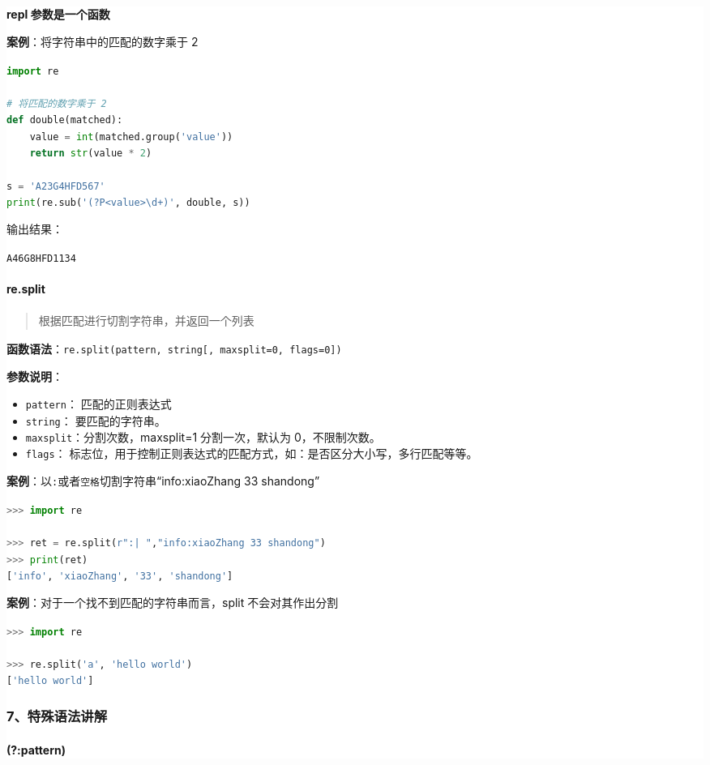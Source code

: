 **repl 参数是一个函数**

**案例**：将字符串中的匹配的数字乘于 2

```python
import re
 
# 将匹配的数字乘于 2
def double(matched):
    value = int(matched.group('value'))
    return str(value * 2)
 
s = 'A23G4HFD567'
print(re.sub('(?P<value>\d+)', double, s))
```

输出结果：

```python
A46G8HFD1134
```

#### re.split

> 根据匹配进行切割字符串，并返回一个列表

**函数语法**：`re.split(pattern, string[, maxsplit=0, flags=0])`

**参数说明**：

- `pattern`： 匹配的正则表达式
- `string`： 要匹配的字符串。
- `maxsplit`：分割次数，maxsplit=1 分割一次，默认为 0，不限制次数。
- `flags`： 标志位，用于控制正则表达式的匹配方式，如：是否区分大小写，多行匹配等等。

**案例**：以`:`或者`空格`切割字符串“info:xiaoZhang 33 shandong”

```python
>>> import re

>>> ret = re.split(r":| ","info:xiaoZhang 33 shandong")
>>> print(ret)
['info', 'xiaoZhang', '33', 'shandong']
```

**案例**：对于一个找不到匹配的字符串而言，split 不会对其作出分割

```python
>>> import re

>>> re.split('a', 'hello world')
['hello world']
```

### 7、特殊语法讲解

#### (?:pattern)
